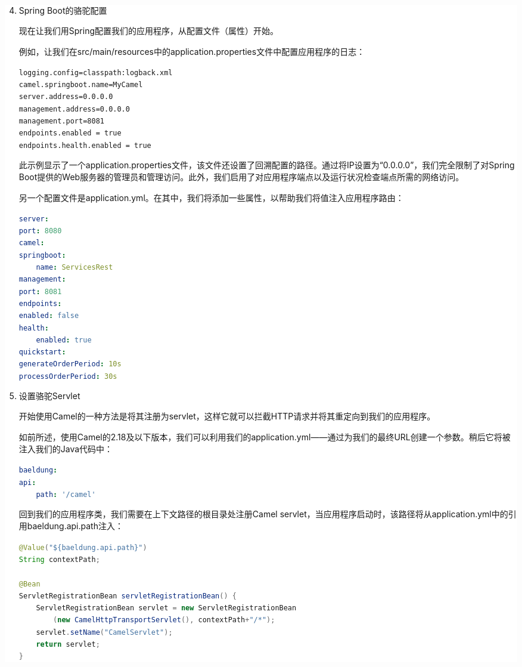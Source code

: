 4. Spring Boot的骆驼配置

    现在让我们用Spring配置我们的应用程序，从配置文件（属性）开始。

    例如，让我们在src/main/resources中的application.properties文件中配置应用程序的日志：

    ```properties
    logging.config=classpath:logback.xml
    camel.springboot.name=MyCamel
    server.address=0.0.0.0
    management.address=0.0.0.0
    management.port=8081
    endpoints.enabled = true
    endpoints.health.enabled = true
    ```

    此示例显示了一个application.properties文件，该文件还设置了回溯配置的路径。通过将IP设置为“0.0.0.0”，我们完全限制了对Spring Boot提供的Web服务器的管理员和管理访问。此外，我们启用了对应用程序端点以及运行状况检查端点所需的网络访问。

    另一个配置文件是application.yml。在其中，我们将添加一些属性，以帮助我们将值注入应用程序路由：

    ```yml
    server:
    port: 8080
    camel:
    springboot:
        name: ServicesRest
    management:
    port: 8081
    endpoints:
    enabled: false
    health:
        enabled: true
    quickstart:
    generateOrderPeriod: 10s
    processOrderPeriod: 30s
    ```

5. 设置骆驼Servlet

    开始使用Camel的一种方法是将其注册为servlet，这样它就可以拦截HTTP请求并将其重定向到我们的应用程序。

    如前所述，使用Camel的2.18及以下版本，我们可以利用我们的application.yml——通过为我们的最终URL创建一个参数。稍后它将被注入我们的Java代码中：

    ```yml
    baeldung:
    api:
        path: '/camel'
    ```

    回到我们的应用程序类，我们需要在上下文路径的根目录处注册Camel servlet，当应用程序启动时，该路径将从application.yml中的引用baeldung.api.path注入：

    ```java
    @Value("${baeldung.api.path}")
    String contextPath;

    @Bean
    ServletRegistrationBean servletRegistrationBean() {
        ServletRegistrationBean servlet = new ServletRegistrationBean
            (new CamelHttpTransportServlet(), contextPath+"/*");
        servlet.setName("CamelServlet");
        return servlet;
    }
    ```
